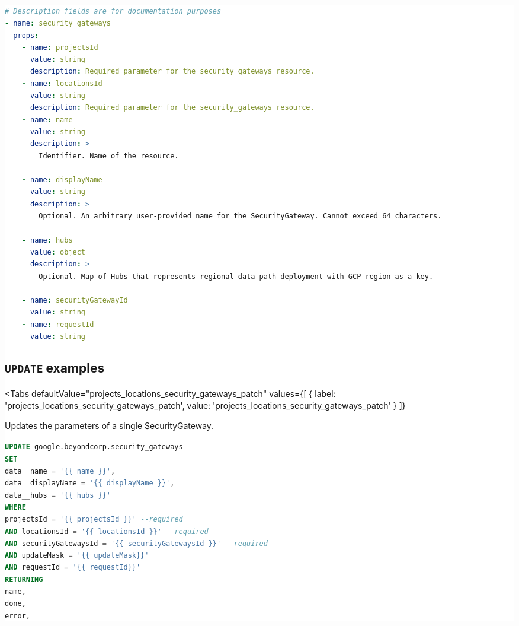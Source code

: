 ```yaml
# Description fields are for documentation purposes
- name: security_gateways
  props:
    - name: projectsId
      value: string
      description: Required parameter for the security_gateways resource.
    - name: locationsId
      value: string
      description: Required parameter for the security_gateways resource.
    - name: name
      value: string
      description: >
        Identifier. Name of the resource.
        
    - name: displayName
      value: string
      description: >
        Optional. An arbitrary user-provided name for the SecurityGateway. Cannot exceed 64 characters.
        
    - name: hubs
      value: object
      description: >
        Optional. Map of Hubs that represents regional data path deployment with GCP region as a key.
        
    - name: securityGatewayId
      value: string
    - name: requestId
      value: string
```
</TabItem>
</Tabs>


## `UPDATE` examples

<Tabs
    defaultValue="projects_locations_security_gateways_patch"
    values={[
        { label: 'projects_locations_security_gateways_patch', value: 'projects_locations_security_gateways_patch' }
    ]}
>
<TabItem value="projects_locations_security_gateways_patch">

Updates the parameters of a single SecurityGateway.

```sql
UPDATE google.beyondcorp.security_gateways
SET 
data__name = '{{ name }}',
data__displayName = '{{ displayName }}',
data__hubs = '{{ hubs }}'
WHERE 
projectsId = '{{ projectsId }}' --required
AND locationsId = '{{ locationsId }}' --required
AND securityGatewaysId = '{{ securityGatewaysId }}' --required
AND updateMask = '{{ updateMask}}'
AND requestId = '{{ requestId}}'
RETURNING
name,
done,
error,
```